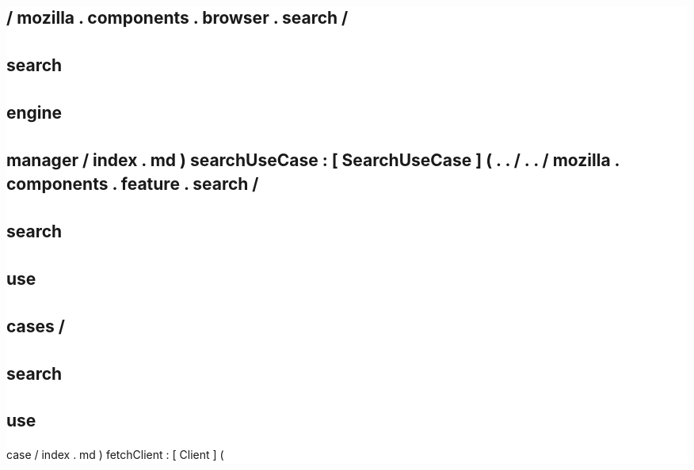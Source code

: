 /
mozilla
.
components
.
browser
.
search
/
-
search
-
engine
-
manager
/
index
.
md
)
searchUseCase
:
[
SearchUseCase
]
(
.
.
/
.
.
/
mozilla
.
components
.
feature
.
search
/
-
search
-
use
-
cases
/
-
search
-
use
-
case
/
index
.
md
)
fetchClient
:
[
Client
]
(